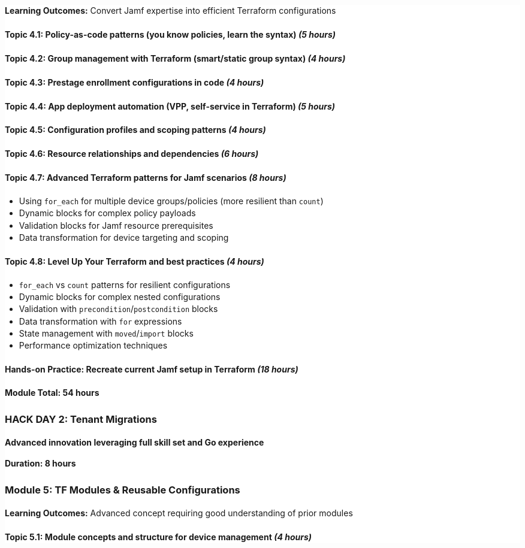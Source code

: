**Learning Outcomes:** Convert Jamf expertise into efficient Terraform configurations

#### Topic 4.1: Policy-as-code patterns (you know policies, learn the syntax) _(5 hours)_

#### Topic 4.2: Group management with Terraform (smart/static group syntax) _(4 hours)_

#### Topic 4.3: Prestage enrollment configurations in code _(4 hours)_

#### Topic 4.4: App deployment automation (VPP, self-service in Terraform) _(5 hours)_

#### Topic 4.5: Configuration profiles and scoping patterns _(4 hours)_

#### Topic 4.6: Resource relationships and dependencies _(6 hours)_

#### Topic 4.7: Advanced Terraform patterns for Jamf scenarios _(8 hours)_

- Using `for_each` for multiple device groups/policies (more resilient than `count`)
- Dynamic blocks for complex policy payloads
- Validation blocks for Jamf resource prerequisites
- Data transformation for device targeting and scoping

#### Topic 4.8: Level Up Your Terraform and best practices _(4 hours)_

- `for_each` vs `count` patterns for resilient configurations
- Dynamic blocks for complex nested configurations
- Validation with `precondition`/`postcondition` blocks
- Data transformation with `for` expressions
- State management with `moved`/`import` blocks
- Performance optimization techniques

#### Hands-on Practice: Recreate current Jamf setup in Terraform _(18 hours)_

**Module Total: 54 hours**

### HACK DAY 2: Tenant Migrations

**Advanced innovation leveraging full skill set and Go experience**

**Duration: 8 hours**

### Module 5: TF Modules & Reusable Configurations

**Learning Outcomes:** Advanced concept requiring good understanding of prior modules

#### Topic 5.1: Module concepts and structure for device management _(4 hours)_
